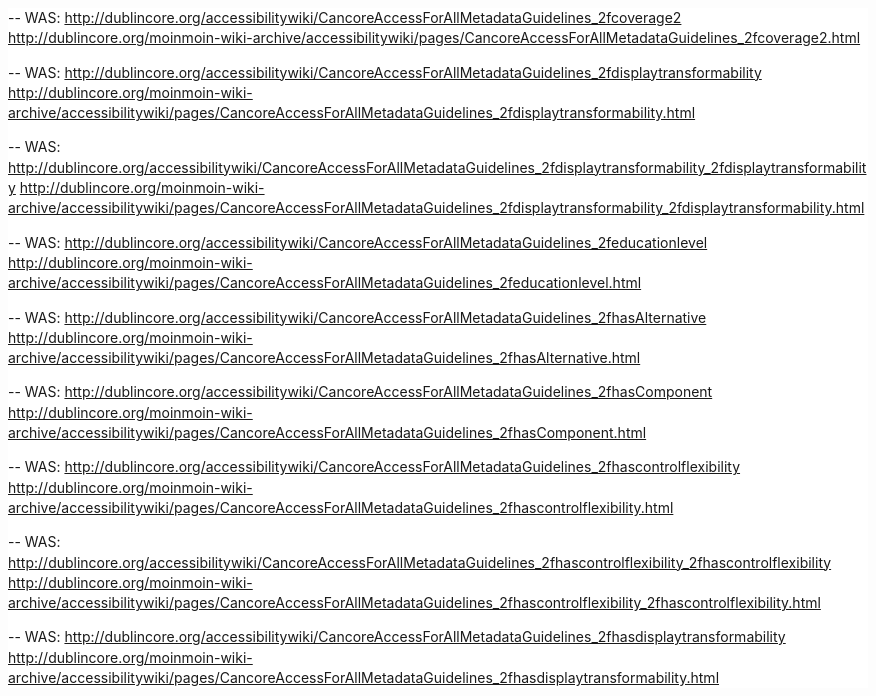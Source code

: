 -- WAS: <a href="/accessibilitywiki/CancoreAccessForAllMetadataGuidelines_2fcoverage2">http://dublincore.org/accessibilitywiki/CancoreAccessForAllMetadataGuidelines_2fcoverage2</a>
    <a href="/moinmoin-wiki-archive/accessibilitywiki/pages/CancoreAccessForAllMetadataGuidelines_2fcoverage2.html">http://dublincore.org/moinmoin-wiki-archive/accessibilitywiki/pages/CancoreAccessForAllMetadataGuidelines_2fcoverage2.html</a>

-- WAS: <a href="/accessibilitywiki/CancoreAccessForAllMetadataGuidelines_2fdisplaytransformability">http://dublincore.org/accessibilitywiki/CancoreAccessForAllMetadataGuidelines_2fdisplaytransformability</a>
    <a href="/moinmoin-wiki-archive/accessibilitywiki/pages/CancoreAccessForAllMetadataGuidelines_2fdisplaytransformability.html">http://dublincore.org/moinmoin-wiki-archive/accessibilitywiki/pages/CancoreAccessForAllMetadataGuidelines_2fdisplaytransformability.html</a>

-- WAS: <a href="/accessibilitywiki/CancoreAccessForAllMetadataGuidelines_2fdisplaytransformability_2fdisplaytransformability">http://dublincore.org/accessibilitywiki/CancoreAccessForAllMetadataGuidelines_2fdisplaytransformability_2fdisplaytransformability</a>
    <a href="/moinmoin-wiki-archive/accessibilitywiki/pages/CancoreAccessForAllMetadataGuidelines_2fdisplaytransformability_2fdisplaytransformability.html">http://dublincore.org/moinmoin-wiki-archive/accessibilitywiki/pages/CancoreAccessForAllMetadataGuidelines_2fdisplaytransformability_2fdisplaytransformability.html</a>

-- WAS: <a href="/accessibilitywiki/CancoreAccessForAllMetadataGuidelines_2feducationlevel">http://dublincore.org/accessibilitywiki/CancoreAccessForAllMetadataGuidelines_2feducationlevel</a>
    <a href="/moinmoin-wiki-archive/accessibilitywiki/pages/CancoreAccessForAllMetadataGuidelines_2feducationlevel.html">http://dublincore.org/moinmoin-wiki-archive/accessibilitywiki/pages/CancoreAccessForAllMetadataGuidelines_2feducationlevel.html</a>
    
-- WAS: <a href="/accessibilitywiki/CancoreAccessForAllMetadataGuidelines_2fhasAlternative">http://dublincore.org/accessibilitywiki/CancoreAccessForAllMetadataGuidelines_2fhasAlternative</a>
    <a href="/moinmoin-wiki-archive/accessibilitywiki/pages/CancoreAccessForAllMetadataGuidelines_2fhasAlternative.html">http://dublincore.org/moinmoin-wiki-archive/accessibilitywiki/pages/CancoreAccessForAllMetadataGuidelines_2fhasAlternative.html</a>

-- WAS: <a href="/accessibilitywiki/CancoreAccessForAllMetadataGuidelines_2fhasComponent">http://dublincore.org/accessibilitywiki/CancoreAccessForAllMetadataGuidelines_2fhasComponent</a>
    <a href="/moinmoin-wiki-archive/accessibilitywiki/pages/CancoreAccessForAllMetadataGuidelines_2fhasComponent.html">http://dublincore.org/moinmoin-wiki-archive/accessibilitywiki/pages/CancoreAccessForAllMetadataGuidelines_2fhasComponent.html</a>

-- WAS: <a href="/accessibilitywiki/CancoreAccessForAllMetadataGuidelines_2fhascontrolflexibility">http://dublincore.org/accessibilitywiki/CancoreAccessForAllMetadataGuidelines_2fhascontrolflexibility</a>
    <a href="/moinmoin-wiki-archive/accessibilitywiki/pages/CancoreAccessForAllMetadataGuidelines_2fhascontrolflexibility.html">http://dublincore.org/moinmoin-wiki-archive/accessibilitywiki/pages/CancoreAccessForAllMetadataGuidelines_2fhascontrolflexibility.html</a>

-- WAS: <a href="/accessibilitywiki/CancoreAccessForAllMetadataGuidelines_2fhascontrolflexibility_2fhascontrolflexibility">http://dublincore.org/accessibilitywiki/CancoreAccessForAllMetadataGuidelines_2fhascontrolflexibility_2fhascontrolflexibility</a>
    <a href="/moinmoin-wiki-archive/accessibilitywiki/pages/CancoreAccessForAllMetadataGuidelines_2fhascontrolflexibility_2fhascontrolflexibility.html">http://dublincore.org/moinmoin-wiki-archive/accessibilitywiki/pages/CancoreAccessForAllMetadataGuidelines_2fhascontrolflexibility_2fhascontrolflexibility.html</a>

-- WAS: <a href="/accessibilitywiki/CancoreAccessForAllMetadataGuidelines_2fhasdisplaytransformability">http://dublincore.org/accessibilitywiki/CancoreAccessForAllMetadataGuidelines_2fhasdisplaytransformability</a>
    <a href="/moinmoin-wiki-archive/accessibilitywiki/pages/CancoreAccessForAllMetadataGuidelines_2fhasdisplaytransformability.html">http://dublincore.org/moinmoin-wiki-archive/accessibilitywiki/pages/CancoreAccessForAllMetadataGuidelines_2fhasdisplaytransformability.html</a>
